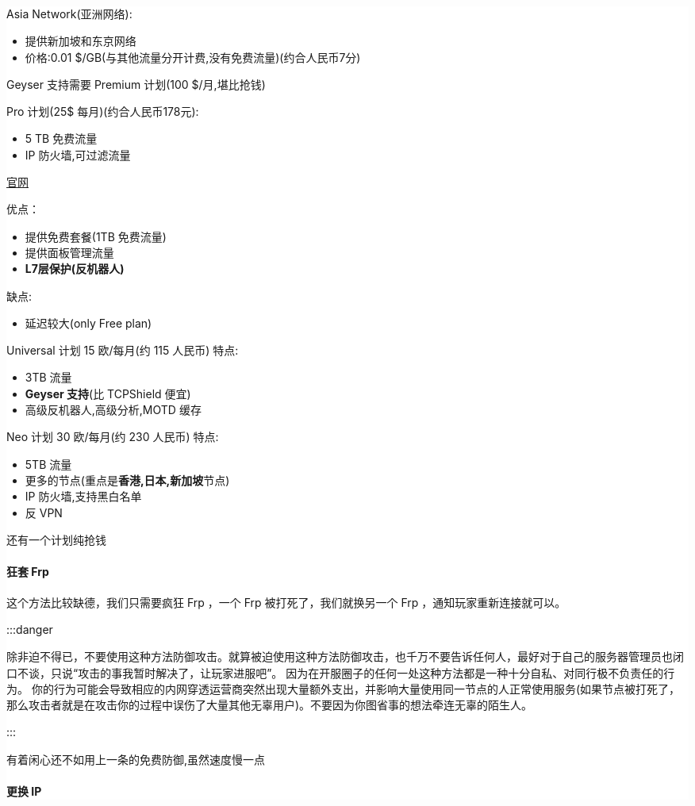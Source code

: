Asia Network(亚洲网络):
* 提供新加坡和东京网络
* 价格:0.01 $/GB(与其他流量分开计费,没有免费流量)(约合人民币7分)

Geyser 支持需要 Premium 计划(100 $/月,堪比抢钱)

Pro 计划(25$ 每月)(约合人民币178元):
* 5 TB 免费流量
* IP 防火墙,可过滤流量

[官网](https://tcpshield.com/)

</TabItem>
<TabItem value="neoprotect" label="NeoProtect">

优点：
* 提供免费套餐(1TB 免费流量)
* 提供面板管理流量
* **L7层保护(反机器人)**

缺点:
* 延迟较大(only Free plan)

Universal 计划 15 欧/每月(约 115 人民币)
特点:
* 3TB 流量
* **Geyser 支持**(比 TCPShield 便宜)
* 高级反机器人,高级分析,MOTD 缓存

Neo 计划 30 欧/每月(约 230 人民币)
特点:
* 5TB 流量
* 更多的节点(重点是**香港,日本,新加坡**节点)
* IP 防火墙,支持黑白名单
* 反 VPN

还有一个计划纯抢钱

</TabItem>
</Tabs>

#### 狂套 Frp

这个方法比较缺德，我们只需要疯狂 Frp ，一个 Frp 被打死了，我们就换另一个 Frp ，通知玩家重新连接就可以。

:::danger

除非迫不得已，不要使用这种方法防御攻击。就算被迫使用这种方法防御攻击，也千万不要告诉任何人，最好对于自己的服务器管理员也闭口不谈，只说“攻击的事我暂时解决了，让玩家进服吧”。
因为在开服圈子的任何一处这种方法都是一种十分自私、对同行极不负责任的行为。
你的行为可能会导致相应的内网穿透运营商突然出现大量额外支出，并影响大量使用同一节点的人正常使用服务(如果节点被打死了，那么攻击者就是在攻击你的过程中误伤了大量其他无辜用户)。不要因为你图省事的想法牵连无辜的陌生人。



:::

有着闲心还不如用上一条的免费防御,虽然速度慢一点

#### 更换 IP

